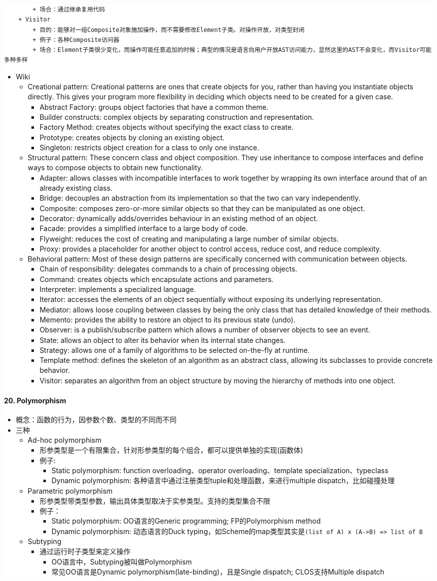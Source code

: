             + 场合：通过继承复用代码
        + Visitor
            + 目的：能够对一组Composite对象施加操作，而不需要修改Element子类。对操作开放，对类型封闭
            + 例子：各种Composite访问器
            + 场合：Element子类很少变化，而操作可能任意追加的时候；典型的情况是语言向用户开放AST访问能力，显然这里的AST不会变化，而Visitor可能多种多样
+ Wiki
    + Creational pattern: Creational patterns are ones that create objects for you, rather than having you instantiate objects directly. This gives your program more flexibility in deciding which objects need to be created for a given case.
        + Abstract Factory: groups object factories that have a common theme.
        + Builder constructs: complex objects by separating construction and representation.
        + Factory Method: creates objects without specifying the exact class to create.
        + Prototype: creates objects by cloning an existing object.
        + Singleton: restricts object creation for a class to only one instance.
    + Structural pattern: These concern class and object composition. They use inheritance to compose interfaces and define ways to compose objects to obtain new functionality.
        + Adapter: allows classes with incompatible interfaces to work together by wrapping its own interface around that of an already existing class.
        + Bridge: decouples an abstraction from its implementation so that the two can vary independently.
        + Composite: composes zero-or-more similar objects so that they can be manipulated as one object.
        + Decorator: dynamically adds/overrides behaviour in an existing method of an object.
        + Facade: provides a simplified interface to a large body of code.
        + Flyweight: reduces the cost of creating and manipulating a large number of similar objects.
        + Proxy: provides a placeholder for another object to control access, reduce cost, and reduce complexity.
    + Behavioral pattern: Most of these design patterns are specifically concerned with communication between objects.
        + Chain of responsibility: delegates commands to a chain of processing objects.
        + Command: creates objects which encapsulate actions and parameters.
        + Interpreter: implements a specialized language.
        + Iterator: accesses the elements of an object sequentially without exposing its underlying representation.
        + Mediator: allows loose coupling between classes by being the only class that has detailed knowledge of their methods.
        + Memento: provides the ability to restore an object to its previous state (undo).
        + Observer: is a publish/subscribe pattern which allows a number of observer objects to see an event.
        + State: allows an object to alter its behavior when its internal state changes.
        + Strategy: allows one of a family of algorithms to be selected on-the-fly at runtime.
        + Template method: defines the skeleton of an algorithm as an abstract class, allowing its subclasses to provide concrete behavior.
        + Visitor: separates an algorithm from an object structure by moving the hierarchy of methods into one object.

#### 20. Polymorphism
+ 概念：函数的行为，因参数个数、类型的不同而不同
+ 三种
    + Ad-hoc polymorphism
        + 形参类型是一个有限集合，针对形参类型的每个组合，都可以提供单独的实现(函数体)
        + 例子:
            + Static polymorphism: function overloading、operator overloading、template specialization、typeclass
            + Dynamic polymorphism: 各种语言中通过注册类型tuple和处理函数，来进行multiple dispatch，比如碰撞处理
    + Parametric polymorphism
        + 形参类型带类型参数，输出具体类型取决于实参类型。支持的类型集合不限
        + 例子：
            + Static polymorphism: OO语言的Generic programming; FP的Polymorphism method
            + Dynamic polymorphism: 动态语言的Duck typing，如Scheme的map类型其实是`(list of A) x (A->B) => list of B`
    + Subtyping
        + 通过运行时子类型来定义操作
            + OO语言中，Subtyping被叫做Polymorphism
            + 常见OO语言是Dynamic polymorphism(late-binding)，且是Single dispatch; CLOS支持Multiple dispatch
